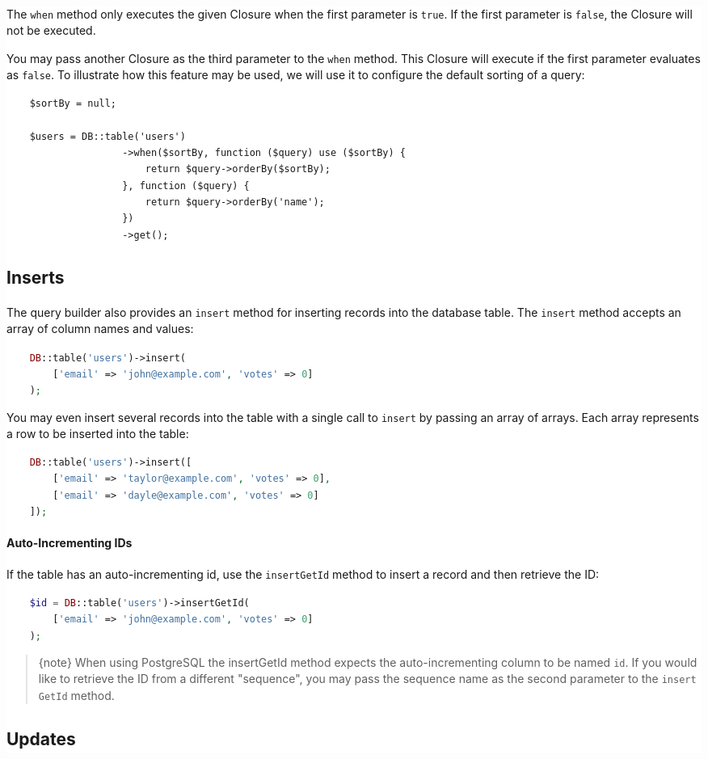 The `when` method only executes the given Closure when the first parameter is `true`. If the first parameter is `false`, the Closure will not be executed.

You may pass another Closure as the third parameter to the `when` method. This Closure will execute if the first parameter evaluates as `false`. To illustrate how this feature may be used, we will use it to configure the default sorting of a query:
```
    $sortBy = null;

    $users = DB::table('users')
                    ->when($sortBy, function ($query) use ($sortBy) {
                        return $query->orderBy($sortBy);
                    }, function ($query) {
                        return $query->orderBy('name');
                    })
                    ->get();

```
<a name="inserts"></a>
## Inserts

The query builder also provides an `insert` method for inserting records into the database table. The `insert` method accepts an array of column names and values:
```php
    DB::table('users')->insert(
        ['email' => 'john@example.com', 'votes' => 0]
    );
```
You may even insert several records into the table with a single call to `insert` by passing an array of arrays. Each array represents a row to be inserted into the table:
```php
    DB::table('users')->insert([
        ['email' => 'taylor@example.com', 'votes' => 0],
        ['email' => 'dayle@example.com', 'votes' => 0]
    ]);
```
#### Auto-Incrementing IDs

If the table has an auto-incrementing id, use the `insertGetId` method to insert a record and then retrieve the ID:
```php
    $id = DB::table('users')->insertGetId(
        ['email' => 'john@example.com', 'votes' => 0]
    );
```
> {note} When using PostgreSQL the insertGetId method expects the auto-incrementing column to be named `id`. If you would like to retrieve the ID from a different "sequence", you may pass the sequence name as the second parameter to the `insertGetId` method.

<a name="updates"></a>
## Updates
